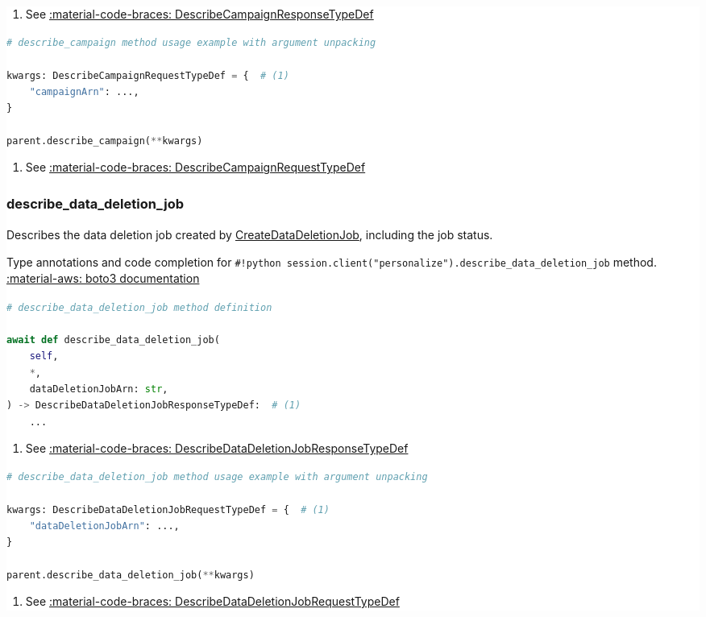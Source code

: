 1. See [:material-code-braces: DescribeCampaignResponseTypeDef](./type_defs.md#describecampaignresponsetypedef)


```python
# describe_campaign method usage example with argument unpacking

kwargs: DescribeCampaignRequestTypeDef = {  # (1)
    "campaignArn": ...,
}

parent.describe_campaign(**kwargs)
```

1. See [:material-code-braces: DescribeCampaignRequestTypeDef](./type_defs.md#describecampaignrequesttypedef)

### describe\_data\_deletion\_job

Describes the data deletion job created by <a
href="https://docs.aws.amazon.com/personalize/latest/dg/API_CreateDataDeletionJob.html">CreateDataDeletionJob</a>,
including the job status.

Type annotations and code completion for `#!python session.client("personalize").describe_data_deletion_job` method.
[:material-aws: boto3 documentation](https://boto3.amazonaws.com/v1/documentation/api/latest/reference/services/personalize.html#Personalize.Client)

```python
# describe_data_deletion_job method definition

await def describe_data_deletion_job(
    self,
    *,
    dataDeletionJobArn: str,
) -> DescribeDataDeletionJobResponseTypeDef:  # (1)
    ...
```

1. See [:material-code-braces: DescribeDataDeletionJobResponseTypeDef](./type_defs.md#describedatadeletionjobresponsetypedef)


```python
# describe_data_deletion_job method usage example with argument unpacking

kwargs: DescribeDataDeletionJobRequestTypeDef = {  # (1)
    "dataDeletionJobArn": ...,
}

parent.describe_data_deletion_job(**kwargs)
```

1. See [:material-code-braces: DescribeDataDeletionJobRequestTypeDef](./type_defs.md#describedatadeletionjobrequesttypedef)
